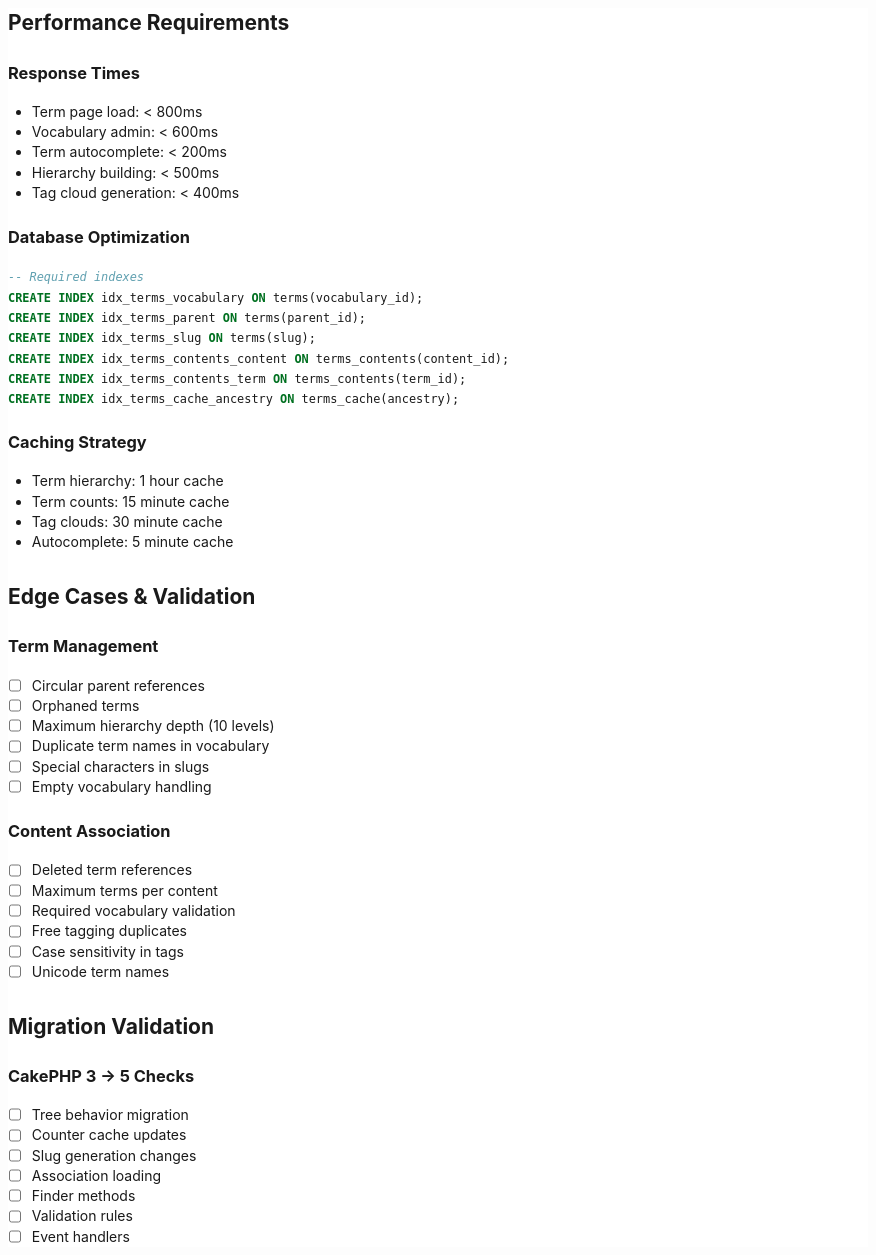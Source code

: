 ## Performance Requirements

### Response Times
- Term page load: < 800ms
- Vocabulary admin: < 600ms
- Term autocomplete: < 200ms
- Hierarchy building: < 500ms
- Tag cloud generation: < 400ms

### Database Optimization
```sql
-- Required indexes
CREATE INDEX idx_terms_vocabulary ON terms(vocabulary_id);
CREATE INDEX idx_terms_parent ON terms(parent_id);
CREATE INDEX idx_terms_slug ON terms(slug);
CREATE INDEX idx_terms_contents_content ON terms_contents(content_id);
CREATE INDEX idx_terms_contents_term ON terms_contents(term_id);
CREATE INDEX idx_terms_cache_ancestry ON terms_cache(ancestry);
```

### Caching Strategy
- Term hierarchy: 1 hour cache
- Term counts: 15 minute cache
- Tag clouds: 30 minute cache
- Autocomplete: 5 minute cache

## Edge Cases & Validation

### Term Management
- [ ] Circular parent references
- [ ] Orphaned terms
- [ ] Maximum hierarchy depth (10 levels)
- [ ] Duplicate term names in vocabulary
- [ ] Special characters in slugs
- [ ] Empty vocabulary handling

### Content Association
- [ ] Deleted term references
- [ ] Maximum terms per content
- [ ] Required vocabulary validation
- [ ] Free tagging duplicates
- [ ] Case sensitivity in tags
- [ ] Unicode term names

## Migration Validation

### CakePHP 3 → 5 Checks
- [ ] Tree behavior migration
- [ ] Counter cache updates
- [ ] Slug generation changes
- [ ] Association loading
- [ ] Finder methods
- [ ] Validation rules
- [ ] Event handlers
